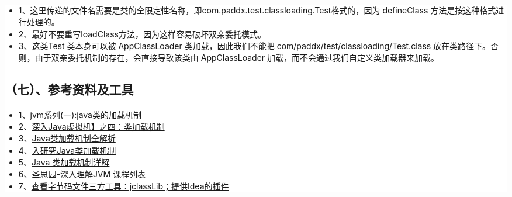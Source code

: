 * 1、这里传递的文件名需要是类的全限定性名称，即com.paddx.test.classloading.Test格式的，因为 defineClass 方法是按这种格式进行处理的。
* 2、最好不要重写loadClass方法，因为这样容易破坏双亲委托模式。
* 3、这类Test 类本身可以被 AppClassLoader 类加载，因此我们不能把 com/paddx/test/classloading/Test.class 放在类路径下。否则，由于双亲委托机制的存在，会直接导致该类由 AppClassLoader 加载，而不会通过我们自定义类加载器来加载。

## （七）、参考资料及工具
* 1、[jvm系列(一):java类的加载机制](https://www.cnblogs.com/ityouknow/p/5603287.html)
* 2、[深入Java虚拟机】之四：类加载机制](http://blog.csdn.net/ns_code/article/details/17881581)
* 3、[Java类加载机制全解析](https://segmentfault.com/a/1190000005608960)
* 4、[入研究Java类加载机制](http://zyjustin9.iteye.com/blog/2092131)
* 5、[Java 类加载机制详解](http://www.codeceo.com/article/java-class-loader-learn.html)
* 6、[圣思园-深入理解JVM 课程列表](http://www.iprogramming.cn/jvm.html)
* 7、[查看字节码文件三方工具：jclassLib；提供Idea的插件](https://github.com/ingokegel/jclasslib)
